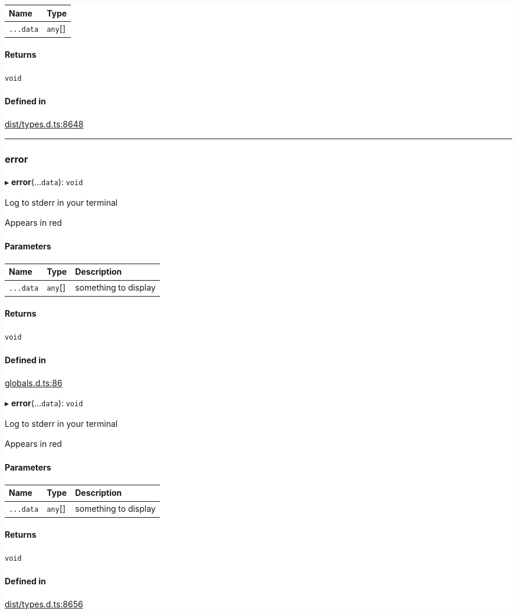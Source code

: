 | Name | Type |
| :------ | :------ |
| `...data` | `any`[] |

#### Returns

`void`

#### Defined in

[dist/types.d.ts:8648](https://github.com/valgaze/bun-types/blob/6f8dbf8/dist/types.d.ts#L8648)

___

### error

▸ **error**(...`data`): `void`

Log to stderr in your terminal

Appears in red

#### Parameters

| Name | Type | Description |
| :------ | :------ | :------ |
| `...data` | `any`[] | something to display |

#### Returns

`void`

#### Defined in

[globals.d.ts:86](https://github.com/valgaze/bun-types/blob/6f8dbf8/globals.d.ts#L86)

▸ **error**(...`data`): `void`

Log to stderr in your terminal

Appears in red

#### Parameters

| Name | Type | Description |
| :------ | :------ | :------ |
| `...data` | `any`[] | something to display |

#### Returns

`void`

#### Defined in

[dist/types.d.ts:8656](https://github.com/valgaze/bun-types/blob/6f8dbf8/dist/types.d.ts#L8656)
